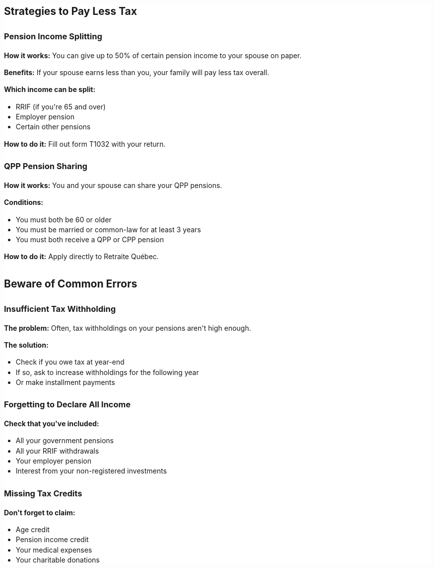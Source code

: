 ## Strategies to Pay Less Tax

### Pension Income Splitting

**How it works:** You can give up to 50% of certain pension income to your spouse on paper.

**Benefits:** If your spouse earns less than you, your family will pay less tax overall.

**Which income can be split:**
- RRIF (if you're 65 and over)
- Employer pension
- Certain other pensions

**How to do it:** Fill out form T1032 with your return.

### QPP Pension Sharing

**How it works:** You and your spouse can share your QPP pensions.

**Conditions:**
- You must both be 60 or older
- You must be married or common-law for at least 3 years
- You must both receive a QPP or CPP pension

**How to do it:** Apply directly to Retraite Québec.

## Beware of Common Errors

### Insufficient Tax Withholding

**The problem:** Often, tax withholdings on your pensions aren't high enough.

**The solution:**
- Check if you owe tax at year-end
- If so, ask to increase withholdings for the following year
- Or make installment payments

### Forgetting to Declare All Income

**Check that you've included:**
- All your government pensions
- All your RRIF withdrawals
- Your employer pension
- Interest from your non-registered investments

### Missing Tax Credits

**Don't forget to claim:**
- Age credit
- Pension income credit
- Your medical expenses
- Your charitable donations
